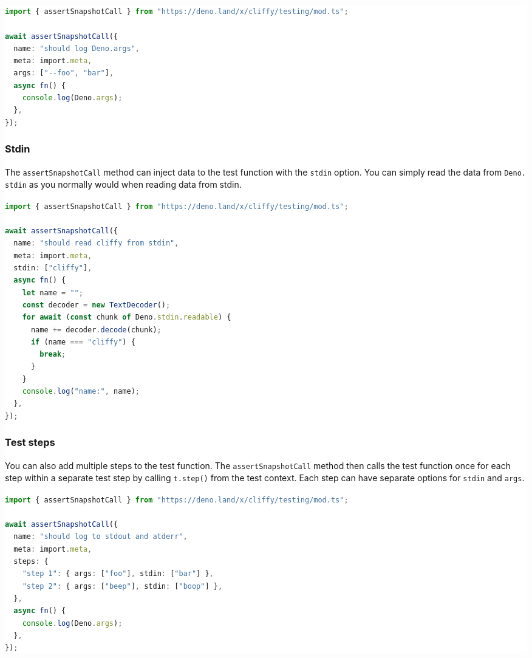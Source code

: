 ```ts
import { assertSnapshotCall } from "https://deno.land/x/cliffy/testing/mod.ts";

await assertSnapshotCall({
  name: "should log Deno.args",
  meta: import.meta,
  args: ["--foo", "bar"],
  async fn() {
    console.log(Deno.args);
  },
});
```

### Stdin

The `assertSnapshotCall` method can inject data to the test function with the
`stdin` option. You can simply read the data from `Deno.stdin` as you normally
would when reading data from stdin.

```ts
import { assertSnapshotCall } from "https://deno.land/x/cliffy/testing/mod.ts";

await assertSnapshotCall({
  name: "should read cliffy from stdin",
  meta: import.meta,
  stdin: ["cliffy"],
  async fn() {
    let name = "";
    const decoder = new TextDecoder();
    for await (const chunk of Deno.stdin.readable) {
      name += decoder.decode(chunk);
      if (name === "cliffy") {
        break;
      }
    }
    console.log("name:", name);
  },
});
```

### Test steps

You can also add multiple steps to the test function. The `assertSnapshotCall`
method then calls the test function once for each step within a separate test
step by calling `t.step()` from the test context. Each step can have separate
options for `stdin` and `args`.

```ts
import { assertSnapshotCall } from "https://deno.land/x/cliffy/testing/mod.ts";

await assertSnapshotCall({
  name: "should log to stdout and atderr",
  meta: import.meta,
  steps: {
    "step 1": { args: ["foo"], stdin: ["bar"] },
    "step 2": { args: ["beep"], stdin: ["boop"] },
  },
  async fn() {
    console.log(Deno.args);
  },
});
```
